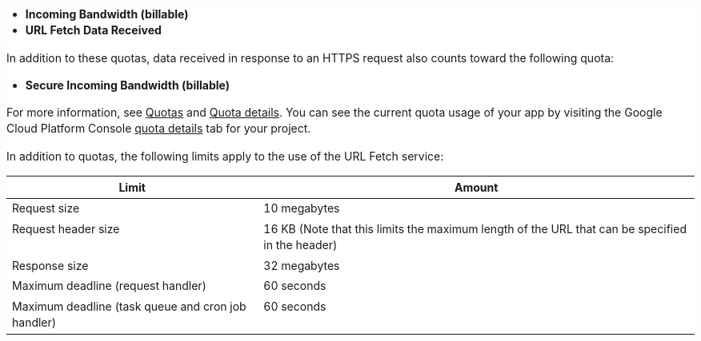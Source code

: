 -   **Incoming Bandwidth (billable)**
-   **URL Fetch Data Received**

In addition to these quotas, data received in response to an HTTPS request also counts toward the following quota:

-   **Secure Incoming Bandwidth (billable)**

For more information, see [Quotas](https://web.archive.org/web/20160424225920/https://cloud.google.com/appengine/docs/quotas) and [Quota details](https://web.archive.org/web/20160424225920/https://cloud.google.com/appengine/docs/developers-console/#quotas). You can see the current quota usage of your app by visiting the Google Cloud Platform Console [quota details](https://web.archive.org/web/20160424225920/https://console.cloud.google.com//project/_/appengine/quotadetails) tab for your project.

In addition to quotas, the following limits apply to the use of the URL Fetch service:

<table>
<thead>
<tr class="header">
<th>Limit</th>
<th>Amount</th>
</tr>
</thead>
<tbody>
<tr class="odd">
<td>Request size</td>
<td>10 megabytes</td>
</tr>
<tr class="even">
<td>Request header size</td>
<td>16 KB (Note that this limits the maximum length of the URL that can be specified in the header)</td>
</tr>
<tr class="odd">
<td>Response size</td>
<td>32 megabytes</td>
</tr>
<tr class="even">
<td>Maximum deadline (request handler)</td>
<td>60 seconds</td>
</tr>
<tr class="odd">
<td>Maximum deadline (task queue and cron job handler)</td>
<td>60 seconds</td>
</tr>
</tbody>
</table>
